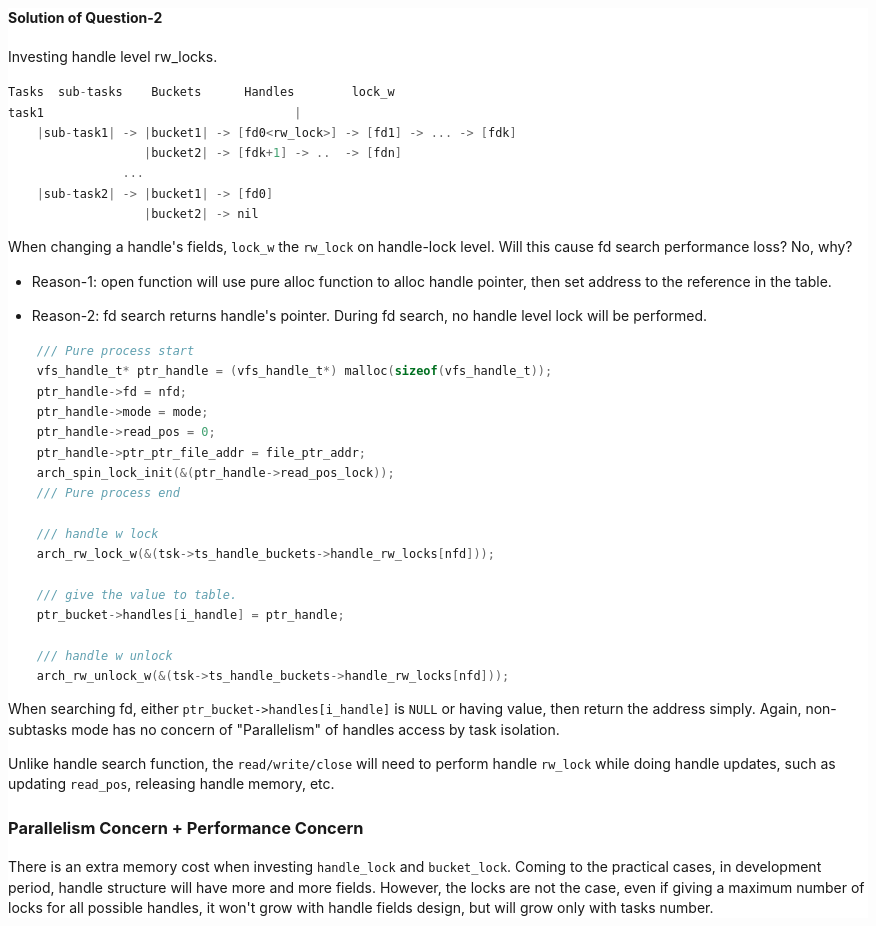 #### Solution of Question-2
Investing handle level rw_locks.

```c
Tasks  sub-tasks    Buckets      Handles        lock_w
task1                                   |
	|sub-task1| -> |bucket1| -> [fd0<rw_lock>] -> [fd1] -> ... -> [fdk]
		           |bucket2| -> [fdk+1] -> ..  -> [fdn]
		        ...
	|sub-task2| -> |bucket1| -> [fd0]
		           |bucket2| -> nil
```
When changing a handle's fields, `lock_w` the `rw_lock` on handle-lock level.
Will this cause fd search performance loss? No, why? 

- Reason-1: open function will use pure alloc function to alloc handle pointer, then set address to the reference in the table.

- Reason-2: fd search returns handle's pointer. During fd search, no handle level lock will be performed. 

```c
    /// Pure process start
    vfs_handle_t* ptr_handle = (vfs_handle_t*) malloc(sizeof(vfs_handle_t));
    ptr_handle->fd = nfd;
    ptr_handle->mode = mode;
    ptr_handle->read_pos = 0;
    ptr_handle->ptr_ptr_file_addr = file_ptr_addr;
    arch_spin_lock_init(&(ptr_handle->read_pos_lock));
    /// Pure process end

    /// handle w lock
    arch_rw_lock_w(&(tsk->ts_handle_buckets->handle_rw_locks[nfd]));

    /// give the value to table.
    ptr_bucket->handles[i_handle] = ptr_handle;

    /// handle w unlock
    arch_rw_unlock_w(&(tsk->ts_handle_buckets->handle_rw_locks[nfd]));
```
When searching fd, either `ptr_bucket->handles[i_handle]` is `NULL` or having value, then return the address simply.
Again, non-subtasks mode has no concern of "Parallelism" of handles access by task isolation.

Unlike handle search function, the `read/write/close` will need to perform handle `rw_lock` while doing handle updates, such as updating `read_pos`, releasing handle memory, etc.



### Parallelism Concern + Performance Concern

There is an extra memory cost when investing `handle_lock` and `bucket_lock`.
Coming to the practical cases, in development period,
handle structure will have more and more fields. However, the locks
are not the case, even if giving a maximum number of locks for all possible handles, it won't grow with handle fields design,
but will grow only with tasks number.
